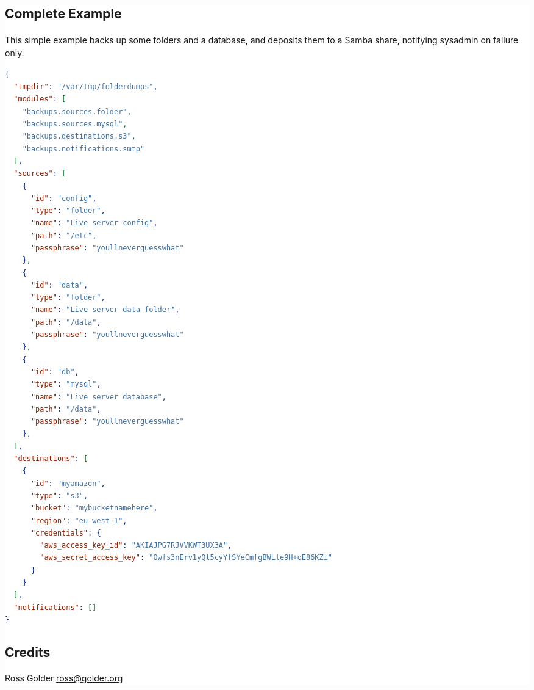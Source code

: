 Complete Example
----------------

This simple example backs up some folders and a database, and deposits them to a Samba share, notifying sysadmin on failure only.

```json
{
  "tmpdir": "/var/tmp/folderdumps",
  "modules": [
    "backups.sources.folder",
    "backups.sources.mysql",
    "backups.destinations.s3",
    "backups.notifications.smtp"
  ],
  "sources": [
    {
      "id": "config",
      "type": "folder",
      "name": "Live server config",
      "path": "/etc",
      "passphrase": "youllneverguesswhat"
    },
    {
      "id": "data",
      "type": "folder",
      "name": "Live server data folder",
      "path": "/data",
      "passphrase": "youllneverguesswhat"
    },
    {
      "id": "db",
      "type": "mysql",
      "name": "Live server database",
      "path": "/data",
      "passphrase": "youllneverguesswhat"
    },
  ],
  "destinations": [
    {
      "id": "myamazon",
      "type": "s3",
      "bucket": "mybucketnamehere",
      "region": "eu-west-1",
      "credentials": {
        "aws_access_key_id": "AKIAJPG7RJVVKWT3UX3A",
        "aws_secret_access_key": "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"
      }
    }
  ],
  "notifications": []
}
```


Credits
-------

Ross Golder <ross@golder.org>
